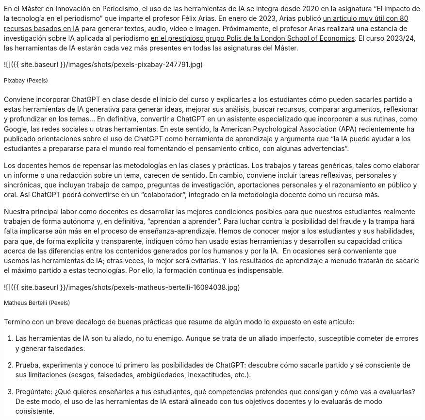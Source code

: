En el Máster en Innovación en Periodismo, el uso de las herramientas de IA se integra desde 2020 en la asignatura “El impacto de la tecnología en el periodismo” que imparte el profesor Félix Arias. En enero de 2023, Arias publicó [un artículo muy útil con 80 recursos basados en IA](https://mip.umh.es/blog/2023/01/10/mucho-mas-alla-de-chatgpt-80-recursos-basados-en-inteligencia-artificial/) para generar textos, audio, vídeo e imagen. Próximamente, el profesor Arias realizará una estancia de investigación sobre IA aplicada al periodismo [en el prestigioso grupo Polis de la London School of Economics](https://www.lse.ac.uk/media-and-communications/polis/JournalismAI). El curso 2023/24, las herramientas de IA estarán cada vez más presentes en todas las asignaturas del Máster.

![]({{ site.baseurl }}/images/shots/pexels-pixabay-247791.jpg)

<sup>P﻿ixabay (Pexels)

Conviene incorporar ChatGPT en clase desde el inicio del curso y explicarles a los estudiantes cómo pueden sacarles partido a estas herramientas de IA generativa para generar ideas, mejorar sus análisis, buscar recursos, comparar argumentos, reflexionar y profundizar en los temas… En definitiva, convertir a ChatGPT en un asistente especializado que incorporen a sus rutinas, como Google, las redes sociales u otras herramientas. En este sentido, la American Psychological Association (APA) recientemente ha publicado [orientaciones sobre el uso de ChatGPT como herramienta de aprendizaje](https://www.apa.org/monitor/2023/06/chatgpt-learning-tool) y argumenta que “la IA puede ayudar a los estudiantes a prepararse para el mundo real fomentando el pensamiento crítico, con algunas advertencias”.

Los docentes hemos de repensar las metodologías en las clases y prácticas. Los trabajos y tareas genéricas, tales como elaborar un informe o una redacción sobre un tema, carecen de sentido. En cambio, conviene incluir tareas reflexivas, personales y sincrónicas, que incluyan trabajo de campo, preguntas de investigación, aportaciones personales y el razonamiento en público y oral. Así ChatGPT podrá convertirse en un “colaborador”, integrado en la metodología docente como un recurso más.

Nuestra principal labor como docentes es desarrollar las mejores condiciones posibles para que nuestros estudiantes realmente trabajen de forma autónoma y, en definitiva, “aprendan a aprender”. Para luchar contra la posibilidad del fraude y la trampa hará falta implicarse aún más en el proceso de enseñanza-aprendizaje. Hemos de conocer mejor a los estudiantes y sus habilidades, para que, de forma explícita y transparente, indiquen cómo han usado estas herramientas y desarrollen su capacidad crítica acerca de las diferencias entre los contenidos generados por los humanos y por la IA.  En ocasiones será conveniente que usemos las herramientas de IA; otras veces, lo mejor será evitarlas. Y los resultados de aprendizaje a menudo tratarán de sacarle el máximo partido a estas tecnologías. Por ello, la formación continua es indispensable.


![]({{ site.baseurl }}/images/shots/pexels-matheus-bertelli-16094038.jpg)

<sup>Matheus Bertelli (Pexels)

Termino con un breve decálogo de buenas prácticas que resume de algún modo lo expuesto en este artículo:

1. Las herramientas de IA son tu aliado, no tu enemigo. Aunque se trata de un aliado imperfecto, susceptible cometer de errores y generar falsedades.

2. Prueba, experimenta y conoce tú primero las posibilidades de ChatGPT: descubre cómo sacarle partido y sé consciente de sus limitaciones (sesgos, falsedades, ambigüedades, inexactitudes, etc.).

3. Pregúntate: ¿Qué quieres enseñarles a tus estudiantes, qué competencias pretendes que consigan y cómo vas a evaluarlas? De este modo, el uso de las herramientas de IA estará alineado con tus objetivos docentes y lo evaluarás de modo consistente.
